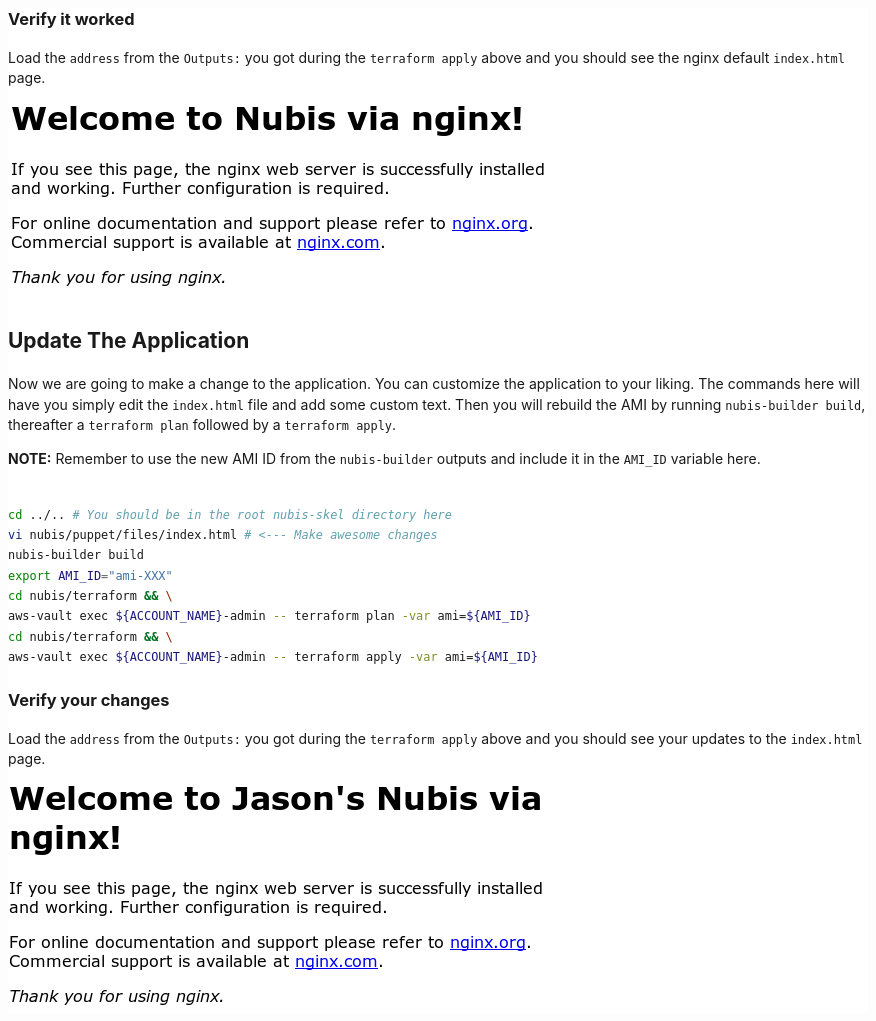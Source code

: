 ### Verify it worked

Load the ```address``` from the ```Outputs:``` you got during
the ```terraform apply``` above and you should see the nginx
default ```index.html``` page.

![nginx_default](../media/labs/nubis-skel-lab/nginx_default.png "nginx_default")

## Update The Application

Now we are going to make a change to the application. You can customize the
application to your liking. The commands here will have you simply edit
the ```index.html``` file and add some custom text. Then you will rebuild the
AMI by running ```nubis-builder build```, thereafter a ```terraform plan```
followed by a ```terraform apply```.

**NOTE:** Remember to use the new AMI ID from the ```nubis-builder``` outputs
and include it in the ```AMI_ID``` variable here.

```bash

cd ../.. # You should be in the root nubis-skel directory here
vi nubis/puppet/files/index.html # <--- Make awesome changes
nubis-builder build
export AMI_ID="ami-XXX"
cd nubis/terraform && \
aws-vault exec ${ACCOUNT_NAME}-admin -- terraform plan -var ami=${AMI_ID}
cd nubis/terraform && \
aws-vault exec ${ACCOUNT_NAME}-admin -- terraform apply -var ami=${AMI_ID}

```

### Verify your changes

Load the ```address``` from the ```Outputs:``` you got during
the ```terraform apply``` above and you should see your updates to
the ```index.html``` page.

![nginx_update](../media/labs/nubis-skel-lab/nginx_update.png "nginx_update")
